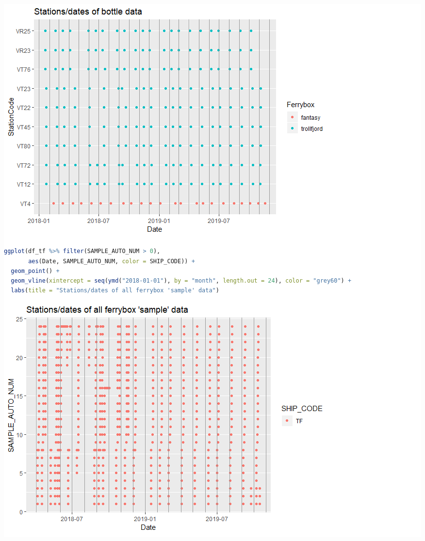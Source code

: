![](22_Match_FBdata_to_AqM_stations_files/figure-gfm/unnamed-chunk-16-2.png)

``` r
ggplot(df_tf %>% filter(SAMPLE_AUTO_NUM > 0), 
       aes(Date, SAMPLE_AUTO_NUM, color = SHIP_CODE)) +
  geom_point() +
  geom_vline(xintercept = seq(ymd("2018-01-01"), by = "month", length.out = 24), color = "grey60") +
  labs(title = "Stations/dates of all ferrybox 'sample' data")
```

![](22_Match_FBdata_to_AqM_stations_files/figure-gfm/unnamed-chunk-16-3.png)
